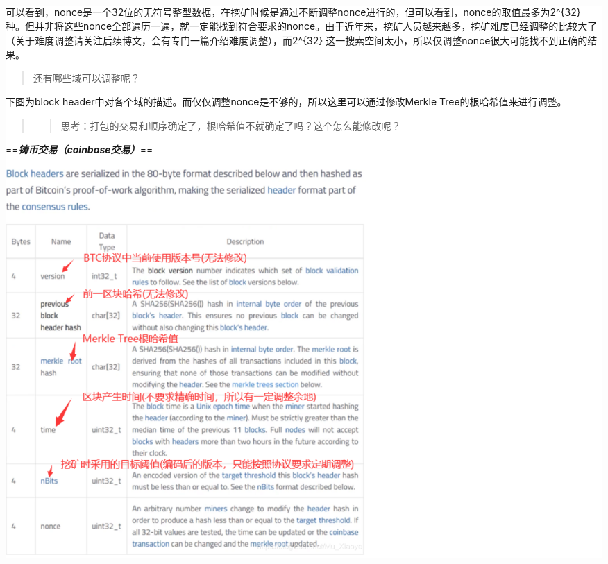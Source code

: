 可以看到，nonce是一个32位的无符号整型数据，在挖矿时候是通过不断调整nonce进行的，但可以看到，nonce的取值最多为2^{32}
 种。但并非将这些nonce全部遍历一遍，就一定能找到符合要求的nonce。由于近年来，挖矿人员越来越多，挖矿难度已经调整的比较大了（关于难度调整请关注后续博文，会有专门一篇介绍难度调整），而2^{32}
 这一搜索空间太小，所以仅调整nonce很大可能找不到正确的结果。

>还有哪些域可以调整呢？

下图为block header中对各个域的描述。而仅仅调整nonce是不够的，所以这里可以通过修改Merkle Tree的根哈希值来进行调整。

> > 思考：打包的交易和顺序确定了，根哈希值不就确定了吗？这个怎么能修改呢？

==***铸币交易（coinbase交易）***==

<img src="assets/watermark,type_ZmFuZ3poZW5naGVpdGk,shadow_10,text_aHR0cHM6Ly9ibG9nLmNzZG4ubmV0L011X1hpYW95ZQ==,size_16,color_FFFFFF,t_70-20221102223014983.png" alt="img" style="zoom:67%;" />
